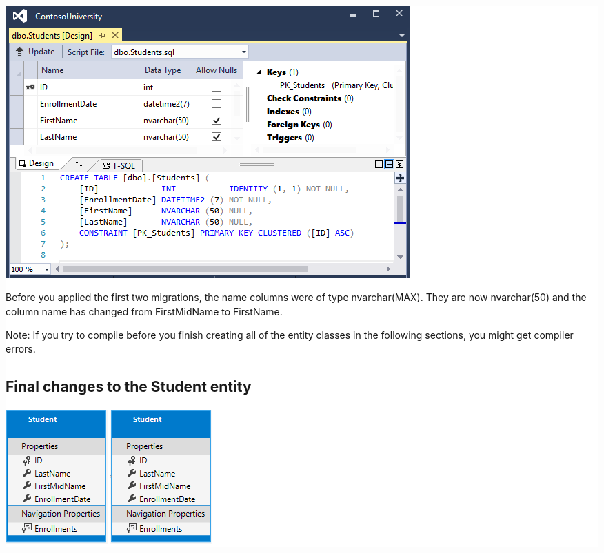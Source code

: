 ![image](complex-data-model/_static/ssox-after-migration.png)

Before you applied the first two migrations, the name columns were of type nvarchar(MAX). They are now nvarchar(50) and the column name has changed from FirstMidName to FirstName.

Note: If you try to compile before you finish creating all of the entity classes in the following sections, you might get compiler errors.

## Final changes to the Student entity

![Student entity](complex-data-model/_static/student-entity.png)
![image](complex-data-model/_static/student-entity.png)
